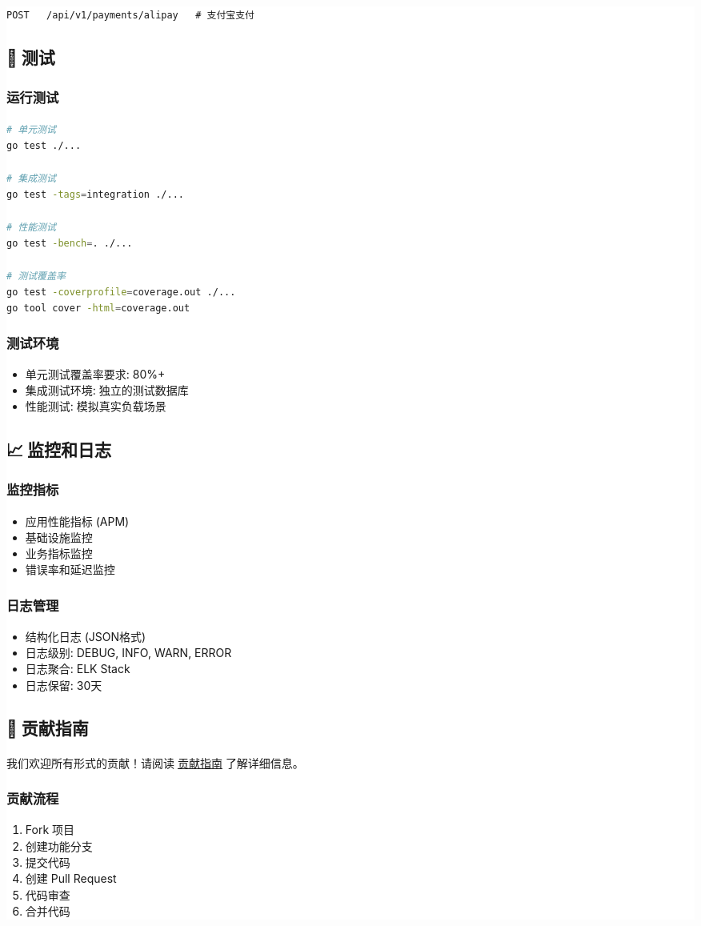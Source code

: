 ```
POST   /api/v1/payments/alipay   # 支付宝支付
```

## 🧪 测试

### 运行测试
```bash
# 单元测试
go test ./...

# 集成测试
go test -tags=integration ./...

# 性能测试
go test -bench=. ./...

# 测试覆盖率
go test -coverprofile=coverage.out ./...
go tool cover -html=coverage.out
```

### 测试环境
- 单元测试覆盖率要求: 80%+
- 集成测试环境: 独立的测试数据库
- 性能测试: 模拟真实负载场景

## 📈 监控和日志

### 监控指标
- 应用性能指标 (APM)
- 基础设施监控
- 业务指标监控
- 错误率和延迟监控

### 日志管理
- 结构化日志 (JSON格式)
- 日志级别: DEBUG, INFO, WARN, ERROR
- 日志聚合: ELK Stack
- 日志保留: 30天

## 🤝 贡献指南

我们欢迎所有形式的贡献！请阅读 [贡献指南](CONTRIBUTING.md) 了解详细信息。

### 贡献流程
1. Fork 项目
2. 创建功能分支
3. 提交代码
4. 创建 Pull Request
5. 代码审查
6. 合并代码
